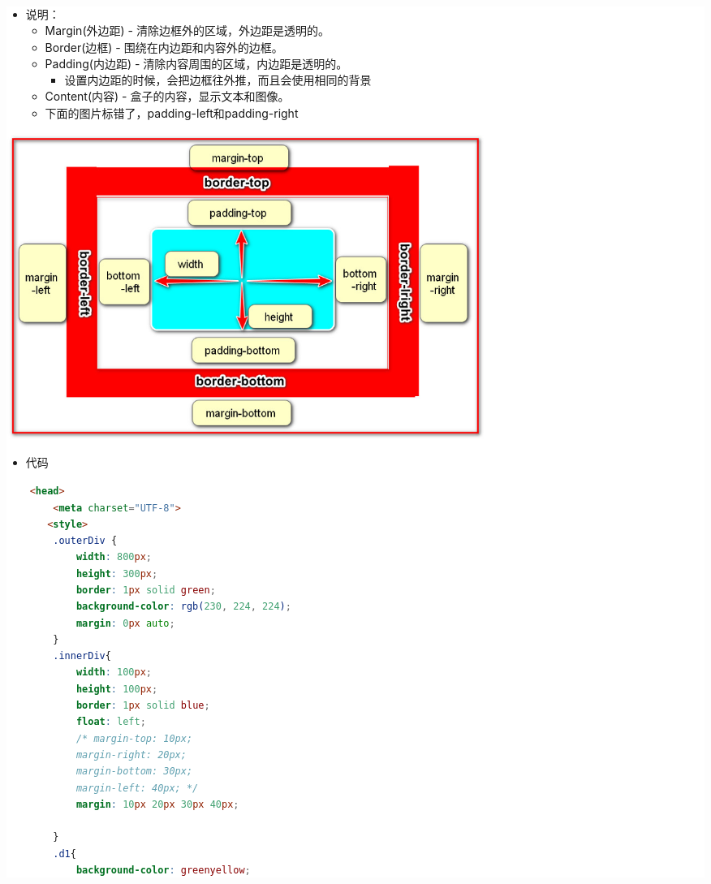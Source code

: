 + 说明：
    + Margin(外边距) - 清除边框外的区域，外边距是透明的。
    + Border(边框) - 围绕在内边距和内容外的边框。
    + Padding(内边距) - 清除内容周围的区域，内边距是透明的。
      + 设置内边距的时候，会把边框往外推，而且会使用相同的背景
    + Content(内容) - 盒子的内容，显示文本和图像。
    + 下面的图片标错了，padding-left和padding-right

<img src="images/1681262585852.png" alt="1681262585852" style="zoom:67%;" />

+ 代码

``` html
    <head>
        <meta charset="UTF-8">
       <style>
        .outerDiv {
            width: 800px;
            height: 300px;
            border: 1px solid green;
            background-color: rgb(230, 224, 224);
            margin: 0px auto;
        }
        .innerDiv{
            width: 100px;
            height: 100px;
            border: 1px solid blue;
            float: left;
            /* margin-top: 10px;
            margin-right: 20px;
            margin-bottom: 30px;
            margin-left: 40px; */
            margin: 10px 20px 30px 40px;
           
        }
        .d1{
            background-color: greenyellow;
```